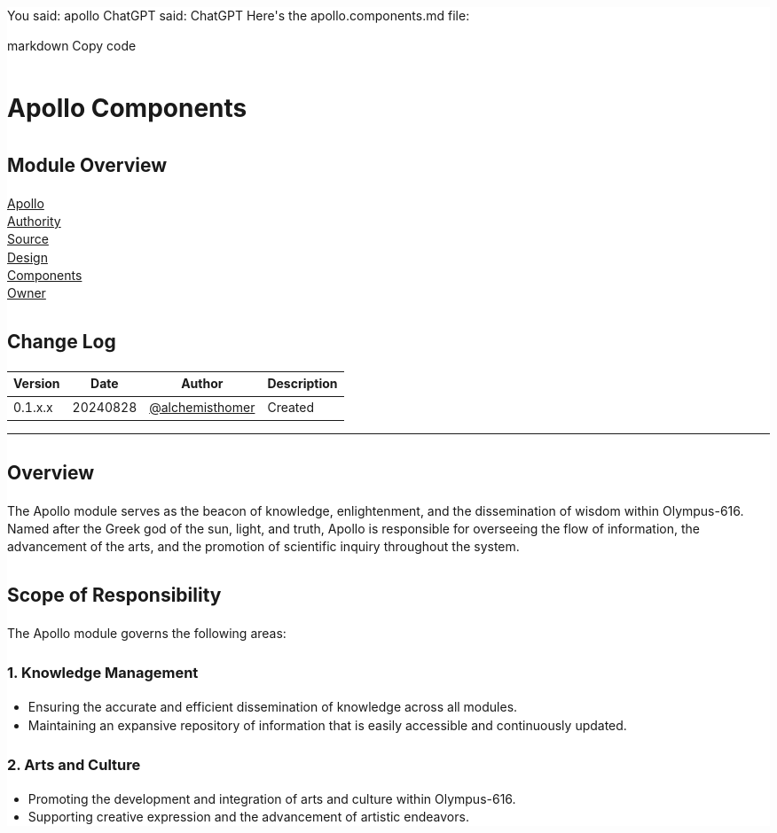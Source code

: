 




You said:
apollo
ChatGPT said:
ChatGPT
Here's the apollo.components.md file:

markdown
Copy code
# Apollo Components

## Module Overview
[Apollo](README.md)  
[Authority](../zeus/zeus.components.md)  
[Source](apollo.source.md)  
[Design](apollo.design.md)  
[Components](apollo.components.md)  
[Owner](https://github.com/alchemisthomer)  

## Change Log

| Version   | Date       | Author                                                   | Description   |
|-----------|------------|----------------------------------------------------------|---------------|
| 0.1.x.x   | 20240828   | [@alchemisthomer](https://github.com/alchemisthomer)     | Created       

---

## Overview

The Apollo module serves as the beacon of knowledge, enlightenment, and the dissemination of wisdom within Olympus-616. Named after the Greek god of the sun, light, and truth, Apollo is responsible for overseeing the flow of information, the advancement of the arts, and the promotion of scientific inquiry throughout the system.

## Scope of Responsibility

The Apollo module governs the following areas:

### 1. **Knowledge Management**
   - Ensuring the accurate and efficient dissemination of knowledge across all modules.
   - Maintaining an expansive repository of information that is easily accessible and continuously updated.

### 2. **Arts and Culture**
   - Promoting the development and integration of arts and culture within Olympus-616.
   - Supporting creative expression and the advancement of artistic endeavors.
